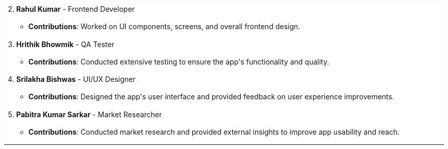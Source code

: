 2. **Rahul Kumar** - Frontend Developer  
   - **Contributions**: Worked on UI components, screens, and overall frontend design.

3. **Hrithik Bhowmik** - QA Tester  
   - **Contributions**: Conducted extensive testing to ensure the app's functionality and quality.

4. **Srilakha Bishwas** - UI/UX Designer  
   - **Contributions**: Designed the app's user interface and provided feedback on user experience improvements.

5. **Pabitra Kumar Sarkar** - Market Researcher  
   - **Contributions**: Conducted market research and provided external insights to improve app usability and reach.

---
